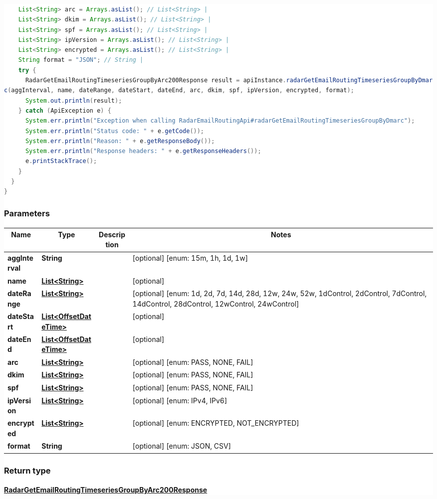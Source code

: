 ```java
    List<String> arc = Arrays.asList(); // List<String> | 
    List<String> dkim = Arrays.asList(); // List<String> | 
    List<String> spf = Arrays.asList(); // List<String> | 
    List<String> ipVersion = Arrays.asList(); // List<String> | 
    List<String> encrypted = Arrays.asList(); // List<String> | 
    String format = "JSON"; // String | 
    try {
      RadarGetEmailRoutingTimeseriesGroupByArc200Response result = apiInstance.radarGetEmailRoutingTimeseriesGroupByDmarc(aggInterval, name, dateRange, dateStart, dateEnd, arc, dkim, spf, ipVersion, encrypted, format);
      System.out.println(result);
    } catch (ApiException e) {
      System.err.println("Exception when calling RadarEmailRoutingApi#radarGetEmailRoutingTimeseriesGroupByDmarc");
      System.err.println("Status code: " + e.getCode());
      System.err.println("Reason: " + e.getResponseBody());
      System.err.println("Response headers: " + e.getResponseHeaders());
      e.printStackTrace();
    }
  }
}
```

### Parameters

| Name | Type | Description  | Notes |
|------------- | ------------- | ------------- | -------------|
| **aggInterval** | **String**|  | [optional] [enum: 15m, 1h, 1d, 1w] |
| **name** | [**List&lt;String&gt;**](String.md)|  | [optional] |
| **dateRange** | [**List&lt;String&gt;**](String.md)|  | [optional] [enum: 1d, 2d, 7d, 14d, 28d, 12w, 24w, 52w, 1dControl, 2dControl, 7dControl, 14dControl, 28dControl, 12wControl, 24wControl] |
| **dateStart** | [**List&lt;OffsetDateTime&gt;**](OffsetDateTime.md)|  | [optional] |
| **dateEnd** | [**List&lt;OffsetDateTime&gt;**](OffsetDateTime.md)|  | [optional] |
| **arc** | [**List&lt;String&gt;**](String.md)|  | [optional] [enum: PASS, NONE, FAIL] |
| **dkim** | [**List&lt;String&gt;**](String.md)|  | [optional] [enum: PASS, NONE, FAIL] |
| **spf** | [**List&lt;String&gt;**](String.md)|  | [optional] [enum: PASS, NONE, FAIL] |
| **ipVersion** | [**List&lt;String&gt;**](String.md)|  | [optional] [enum: IPv4, IPv6] |
| **encrypted** | [**List&lt;String&gt;**](String.md)|  | [optional] [enum: ENCRYPTED, NOT_ENCRYPTED] |
| **format** | **String**|  | [optional] [enum: JSON, CSV] |

### Return type

[**RadarGetEmailRoutingTimeseriesGroupByArc200Response**](RadarGetEmailRoutingTimeseriesGroupByArc200Response.md)
